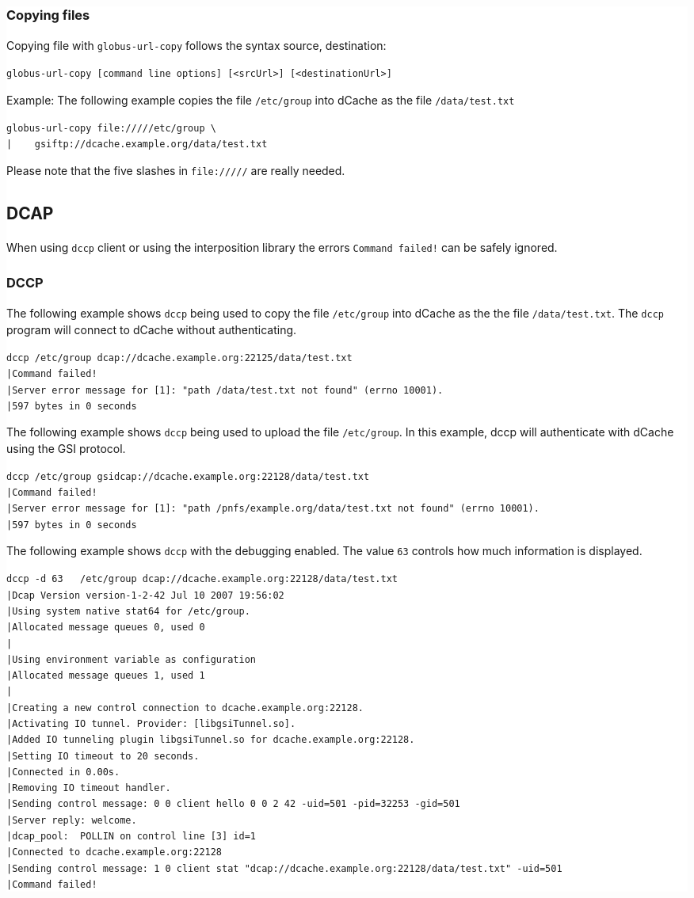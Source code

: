 ### Copying files

Copying file with `globus-url-copy` follows the syntax source, destination:

    globus-url-copy [command line options] [<srcUrl>] [<destinationUrl>]

Example: The following example copies the file `/etc/group` into
dCache as the file `/data/test.txt`

```console-user
globus-url-copy file://///etc/group \
|    gsiftp://dcache.example.org/data/test.txt
```

Please note that the five slashes in `file://///` are really needed.

## DCAP

When using `dccp` client or using the interposition library the errors `Command failed!` can be safely ignored.

### DCCP

The following example shows `dccp` being used to copy the file
`/etc/group` into dCache as the the file `/data/test.txt`. The `dccp`
program will connect to dCache without authenticating.

```console-user
dccp /etc/group dcap://dcache.example.org:22125/data/test.txt
|Command failed!
|Server error message for [1]: "path /data/test.txt not found" (errno 10001).
|597 bytes in 0 seconds
```

The following example shows `dccp` being used to upload the file
`/etc/group`. In this example, dccp will authenticate with dCache
using the GSI protocol.

```console-user
dccp /etc/group gsidcap://dcache.example.org:22128/data/test.txt
|Command failed!
|Server error message for [1]: "path /pnfs/example.org/data/test.txt not found" (errno 10001).
|597 bytes in 0 seconds
```

The following example shows `dccp` with the debugging enabled. The value `63` controls how much information is displayed.

```console-user
dccp -d 63   /etc/group dcap://dcache.example.org:22128/data/test.txt
|Dcap Version version-1-2-42 Jul 10 2007 19:56:02
|Using system native stat64 for /etc/group.
|Allocated message queues 0, used 0
|
|Using environment variable as configuration
|Allocated message queues 1, used 1
|
|Creating a new control connection to dcache.example.org:22128.
|Activating IO tunnel. Provider: [libgsiTunnel.so].
|Added IO tunneling plugin libgsiTunnel.so for dcache.example.org:22128.
|Setting IO timeout to 20 seconds.
|Connected in 0.00s.
|Removing IO timeout handler.
|Sending control message: 0 0 client hello 0 0 2 42 -uid=501 -pid=32253 -gid=501
|Server reply: welcome.
|dcap_pool:  POLLIN on control line [3] id=1
|Connected to dcache.example.org:22128
|Sending control message: 1 0 client stat "dcap://dcache.example.org:22128/data/test.txt" -uid=501
|Command failed!
```

  [in the SRM section]: #cf-srm-intro
  [the dCache wiki]: http://trac.dcache.org/projects/dcache/wiki/manuals/SRM_2.2_Setup